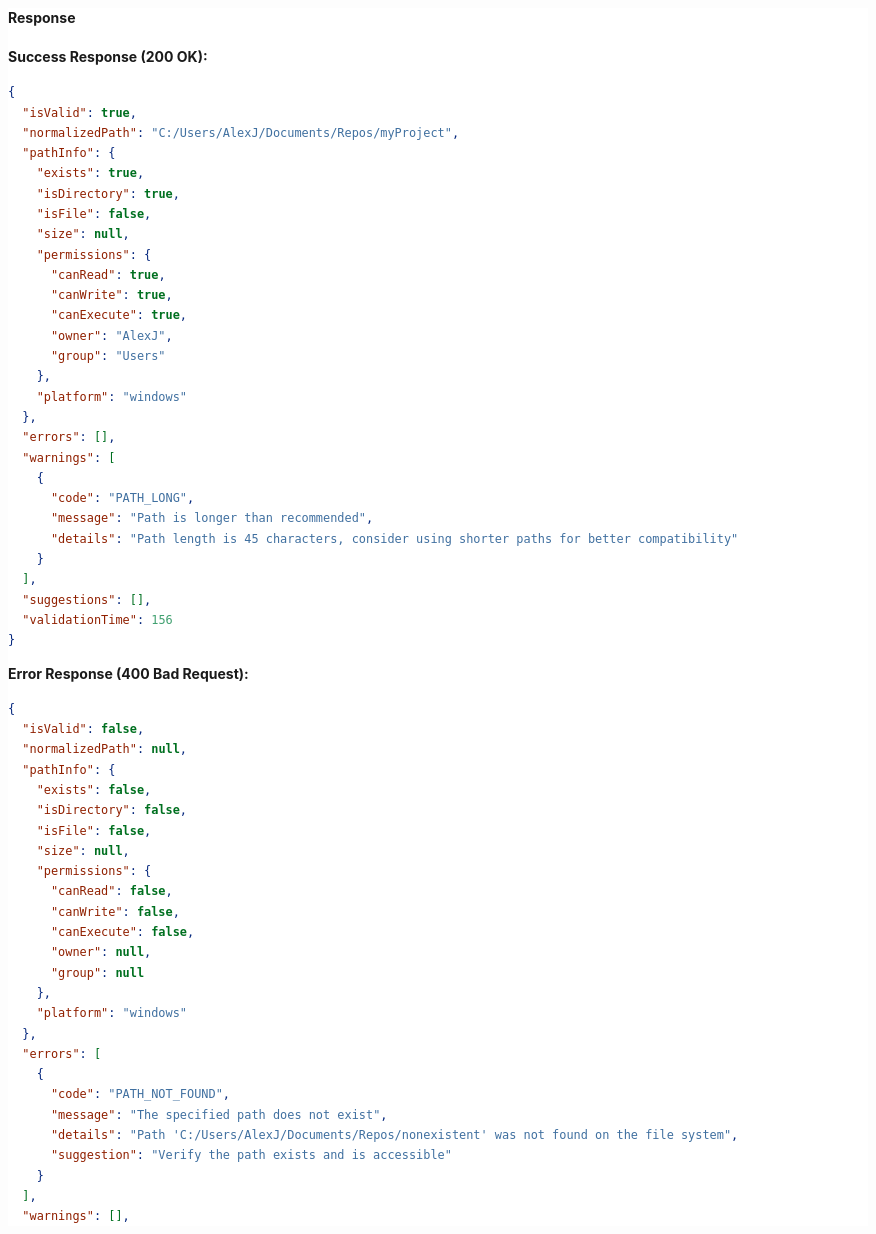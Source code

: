 #### Response

**Success Response (200 OK):**

```json
{
  "isValid": true,
  "normalizedPath": "C:/Users/AlexJ/Documents/Repos/myProject",
  "pathInfo": {
    "exists": true,
    "isDirectory": true,
    "isFile": false,
    "size": null,
    "permissions": {
      "canRead": true,
      "canWrite": true,
      "canExecute": true,
      "owner": "AlexJ",
      "group": "Users"
    },
    "platform": "windows"
  },
  "errors": [],
  "warnings": [
    {
      "code": "PATH_LONG",
      "message": "Path is longer than recommended",
      "details": "Path length is 45 characters, consider using shorter paths for better compatibility"
    }
  ],
  "suggestions": [],
  "validationTime": 156
}
```

**Error Response (400 Bad Request):**

```json
{
  "isValid": false,
  "normalizedPath": null,
  "pathInfo": {
    "exists": false,
    "isDirectory": false,
    "isFile": false,
    "size": null,
    "permissions": {
      "canRead": false,
      "canWrite": false,
      "canExecute": false,
      "owner": null,
      "group": null
    },
    "platform": "windows"
  },
  "errors": [
    {
      "code": "PATH_NOT_FOUND",
      "message": "The specified path does not exist",
      "details": "Path 'C:/Users/AlexJ/Documents/Repos/nonexistent' was not found on the file system",
      "suggestion": "Verify the path exists and is accessible"
    }
  ],
  "warnings": [],
```